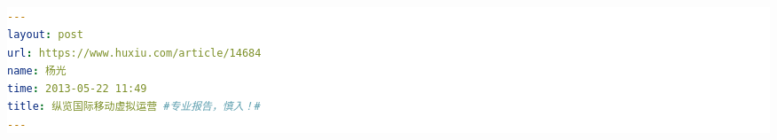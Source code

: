 ```yaml
---
layout: post
url: https://www.huxiu.com/article/14684
name: 杨光
time: 2013-05-22 11:49
title: 纵览国际移动虚拟运营 #专业报告，慎入！#
---
```
